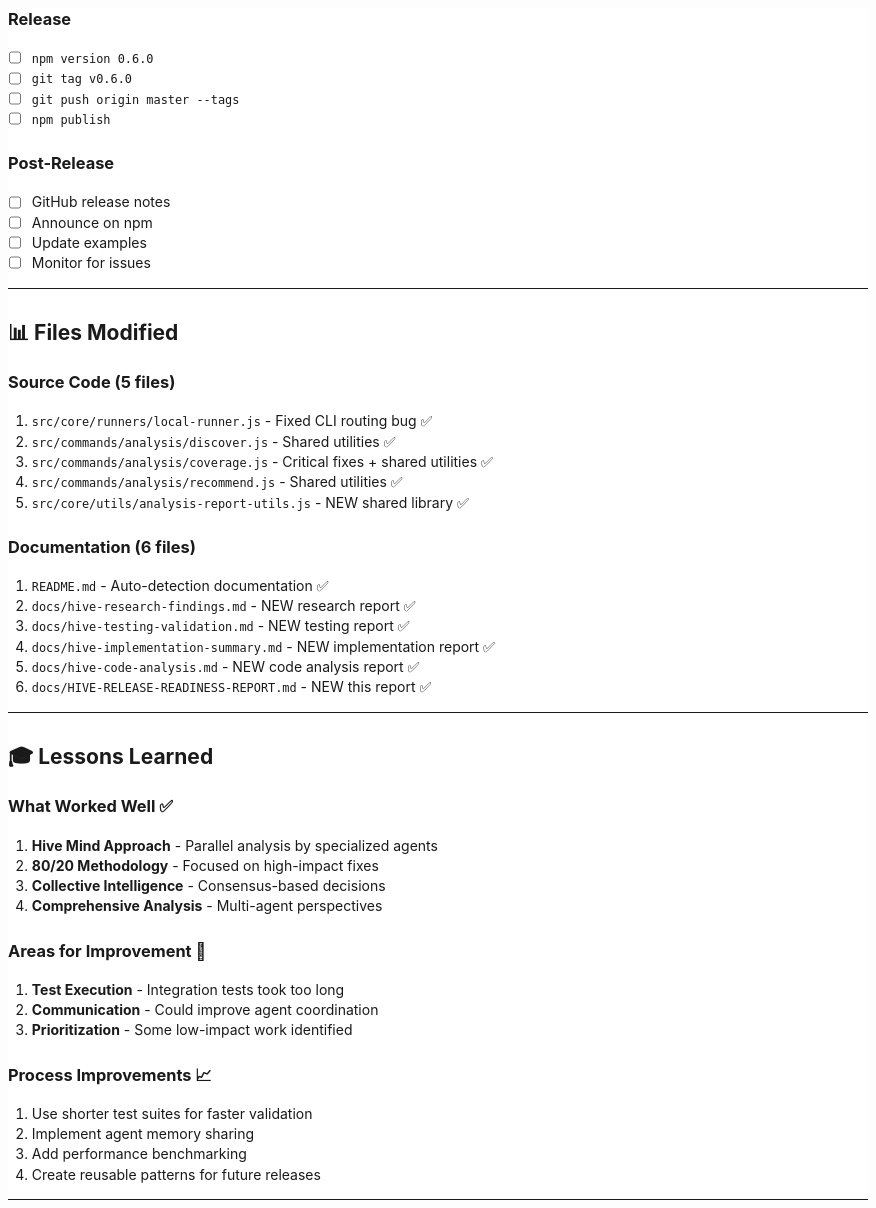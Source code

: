 ### Release
- [ ] `npm version 0.6.0`
- [ ] `git tag v0.6.0`
- [ ] `git push origin master --tags`
- [ ] `npm publish`

### Post-Release
- [ ] GitHub release notes
- [ ] Announce on npm
- [ ] Update examples
- [ ] Monitor for issues

---

## 📊 Files Modified

### Source Code (5 files)
1. `src/core/runners/local-runner.js` - Fixed CLI routing bug ✅
2. `src/commands/analysis/discover.js` - Shared utilities ✅
3. `src/commands/analysis/coverage.js` - Critical fixes + shared utilities ✅
4. `src/commands/analysis/recommend.js` - Shared utilities ✅
5. `src/core/utils/analysis-report-utils.js` - NEW shared library ✅

### Documentation (6 files)
1. `README.md` - Auto-detection documentation ✅
2. `docs/hive-research-findings.md` - NEW research report ✅
3. `docs/hive-testing-validation.md` - NEW testing report ✅
4. `docs/hive-implementation-summary.md` - NEW implementation report ✅
5. `docs/hive-code-analysis.md` - NEW code analysis report ✅
6. `docs/HIVE-RELEASE-READINESS-REPORT.md` - NEW this report ✅

---

## 🎓 Lessons Learned

### What Worked Well ✅
1. **Hive Mind Approach** - Parallel analysis by specialized agents
2. **80/20 Methodology** - Focused on high-impact fixes
3. **Collective Intelligence** - Consensus-based decisions
4. **Comprehensive Analysis** - Multi-agent perspectives

### Areas for Improvement 🔄
1. **Test Execution** - Integration tests took too long
2. **Communication** - Could improve agent coordination
3. **Prioritization** - Some low-impact work identified

### Process Improvements 📈
1. Use shorter test suites for faster validation
2. Implement agent memory sharing
3. Add performance benchmarking
4. Create reusable patterns for future releases

---